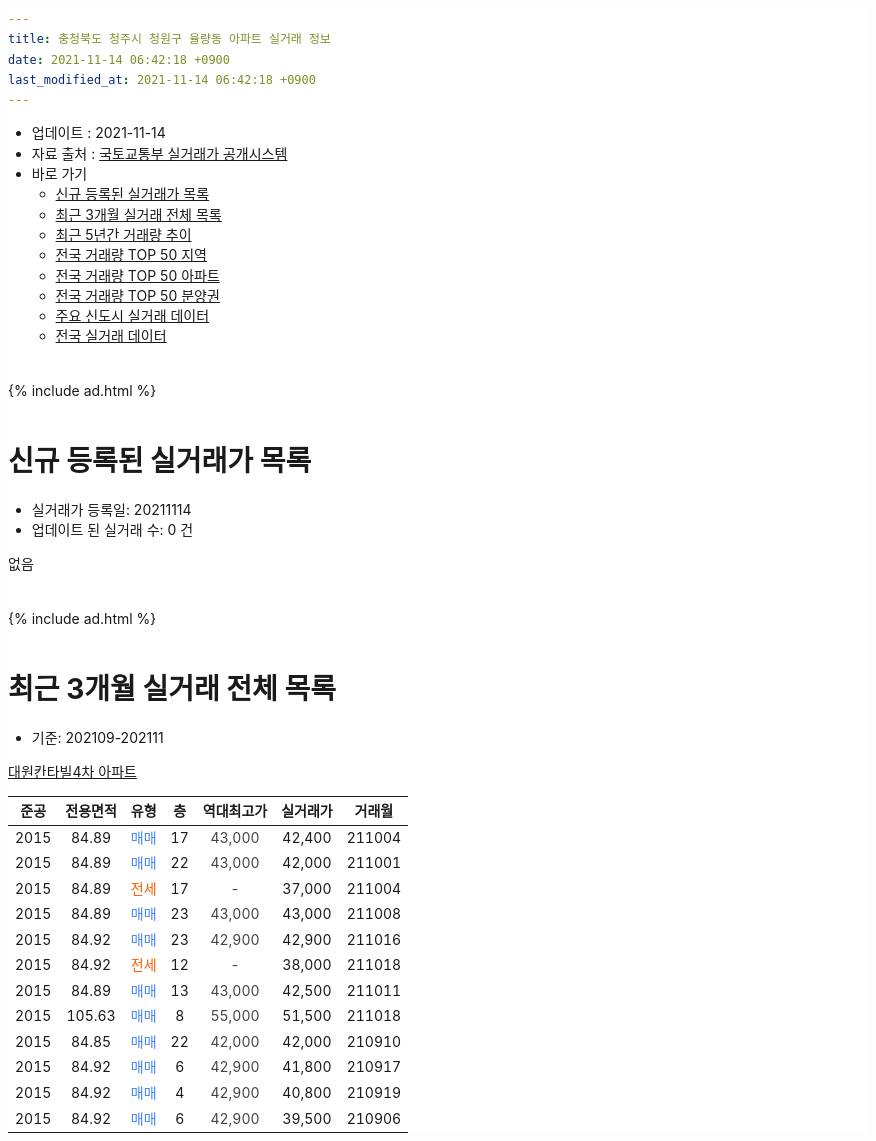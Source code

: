 ```yaml
---
title: 충청북도 청주시 청원구 율량동 아파트 실거래 정보
date: 2021-11-14 06:42:18 +0900
last_modified_at: 2021-11-14 06:42:18 +0900
---
```


* 업데이트 : 2021-11-14
* 자료 출처 : [국토교통부 실거래가 공개시스템](http://rt.molit.go.kr)
* 바로 가기
    * [신규 등록된 실거래가 목록](#신규-등록된-실거래가-목록)
    * [최근 3개월 실거래 전체 목록](#최근-3개월-실거래-전체-목록)
    * [최근 5년간 거래량 추이](#최근-5년간-거래량-추이)
    * [전국 거래량 TOP 50 지역](https://inasie.github.io/apt-trade-info/최근-3개월-전국에서-가장-거래가-많이-발생한-지역)
    * [전국 거래량 TOP 50 아파트](https://inasie.github.io/apt-trade-info/최근-3개월-전국에서-가장-거래가-많이-발생한-아파트)
    * [전국 거래량 TOP 50 분양권](https://inasie.github.io/apt-trade-info/최근-3개월-전국에서-가장-거래가-많이-발생한-분양권)
    * [주요 신도시 실거래 데이터](https://inasie.github.io/apt-trade-info/주요-신도시)
    * [전국 실거래 데이터](https://inasie.github.io/apt-trade-info/전국)
<br>
{% include ad.html %}
<br>

# 신규 등록된 실거래가 목록
* 실거래가 등록일: 20211114
* 업데이트 된 실거래 수: 0 건

없음

<br>
{% include ad.html %}
<br>

# 최근 3개월 실거래 전체 목록
* 기준: 202109-202111


[대원칸타빌4차 아파트](https://search.naver.com/search.naver?query=%EC%B6%A9%EC%B2%AD%EB%B6%81%EB%8F%84+%EC%B2%AD%EC%A3%BC%EC%8B%9C+%EC%B2%AD%EC%9B%90%EA%B5%AC+%EC%9C%A8%EB%9F%89%EB%8F%99+%EB%8C%80%EC%9B%90%EC%B9%B8%ED%83%80%EB%B9%8C4%EC%B0%A8+%EC%95%84%ED%8C%8C%ED%8A%B8)

|준공|전용면적|유형|층|역대최고가|실거래가|거래월|
|:---:|:---:|:---:|:---:|:---:|:---:|:---:|
|2015|84.89|<span style="color:#4285f3">매매</span>|17|<span style="color:#444444">43,000</span>|42,400|211004|
|2015|84.89|<span style="color:#4285f3">매매</span>|22|<span style="color:#444444">43,000</span>|42,000|211001|
|2015|84.89|<span style="color:#ff5a00">전세</span>|17|<span style="color:#444444">-</span>|37,000|211004|
|2015|84.89|<span style="color:#4285f3">매매</span>|23|<span style="color:#444444">43,000</span>|43,000|211008|
|2015|84.92|<span style="color:#4285f3">매매</span>|23|<span style="color:#444444">42,900</span>|42,900|211016|
|2015|84.92|<span style="color:#ff5a00">전세</span>|12|<span style="color:#444444">-</span>|38,000|211018|
|2015|84.89|<span style="color:#4285f3">매매</span>|13|<span style="color:#444444">43,000</span>|42,500|211011|
|2015|105.63|<span style="color:#4285f3">매매</span>|8|<span style="color:#444444">55,000</span>|51,500|211018|
|2015|84.85|<span style="color:#4285f3">매매</span>|22|<span style="color:#444444">42,000</span>|42,000|210910|
|2015|84.92|<span style="color:#4285f3">매매</span>|6|<span style="color:#444444">42,900</span>|41,800|210917|
|2015|84.92|<span style="color:#4285f3">매매</span>|4|<span style="color:#444444">42,900</span>|40,800|210919|
|2015|84.92|<span style="color:#4285f3">매매</span>|6|<span style="color:#444444">42,900</span>|39,500|210906|